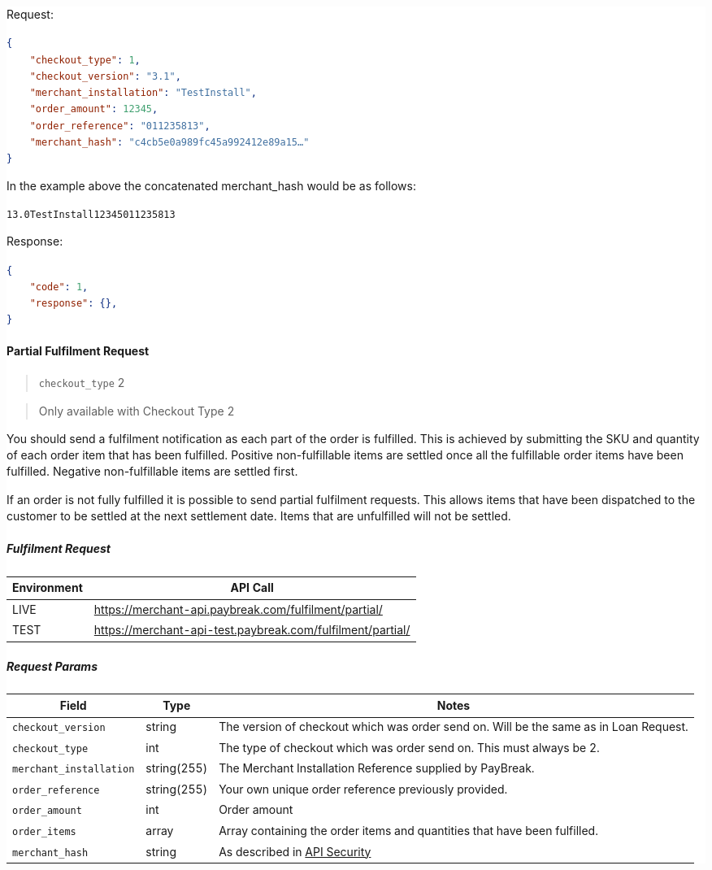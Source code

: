 Request:

```json
{
    "checkout_type": 1,
    "checkout_version": "3.1",
    "merchant_installation": "TestInstall",
    "order_amount": 12345,
    "order_reference": "011235813",
    "merchant_hash": "c4cb5e0a989fc45a992412e89a15…"
}
```

In the example above the concatenated merchant_hash would be as follows:

```
13.0TestInstall12345011235813
```

Response:

```json
{
    "code": 1,
    "response": {},
}
```

#### Partial Fulfilment Request

> `checkout_type` 2

> Only available with Checkout Type 2

You should send a fulfilment notification as each part of the order is
fulfilled. This is achieved by submitting the SKU and quantity of each order
item that has been fulfilled. Positive non-fulfillable items are settled once
all the fulfillable order items have been fulfilled. Negative non-fulfillable
items are settled first.

If an order is not fully fulfilled it is possible to send partial fulfilment
requests. This allows items that have been dispatched to the customer to be
settled at the next settlement date. Items that are unfulfilled will not be
settled.

##### Fulfilment Request

Environment | API Call
--- | ---
LIVE | https://merchant-api.paybreak.com/fulfilment/partial/
TEST | https://merchant-api-test.paybreak.com/fulfilment/partial/

##### Request Params

Field | Type | Notes
--- | --- | ---
`checkout_version` | string | The version of checkout which was order send on. Will be the same as in Loan Request.
`checkout_type` | int | The type of checkout which was order send on. This must always be 2.
`merchant_installation` | string(255) | The Merchant Installation Reference supplied by PayBreak.
`order_reference` | string(255) | Your own unique order reference previously provided.
`order_amount` | int | Order amount
`order_items` | array | Array containing the order items and quantities that have been fulfilled.
`merchant_hash` | string | As described in [API Security](#api-security)
